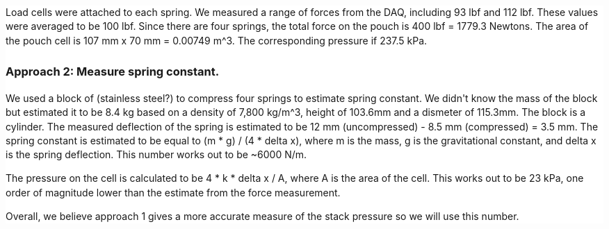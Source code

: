 Load cells were attached to each spring. We measured a range of forces from the DAQ, including 93 lbf and 112 lbf. These values were averaged to be 100 lbf. Since there are four springs, the total force on the pouch is 400 lbf = 1779.3 Newtons. The area of the pouch cell is 107 mm x 70 mm = 0.00749 m^3. The corresponding pressure if 237.5 kPa.

### Approach 2: Measure spring constant.

We used a block of (stainless steel?) to compress four springs to estimate spring constant. We didn't know the mass of the block but estimated it to be 8.4 kg based on a density of 7,800 kg/m^3, height of 103.6mm and a dismeter of 115.3mm. The block is a cylinder. The measured deflection of the spring is estimated to be 12 mm (uncompressed) - 8.5 mm (compressed) = 3.5 mm. The spring constant is estimated to be equal to (m * g) / (4 * delta x), where m is the mass, g is the
gravitational constant, and delta x is the spring deflection. This number works out to be ~6000 N/m. 

The pressure on the cell is calculated to be 4 * k * delta x / A, where A is the area of the cell. This works out to be 23 kPa, one order of magnitude lower than the estimate from the force measurement.

Overall, we believe approach 1 gives a more accurate measure of the stack pressure so we will use this number.